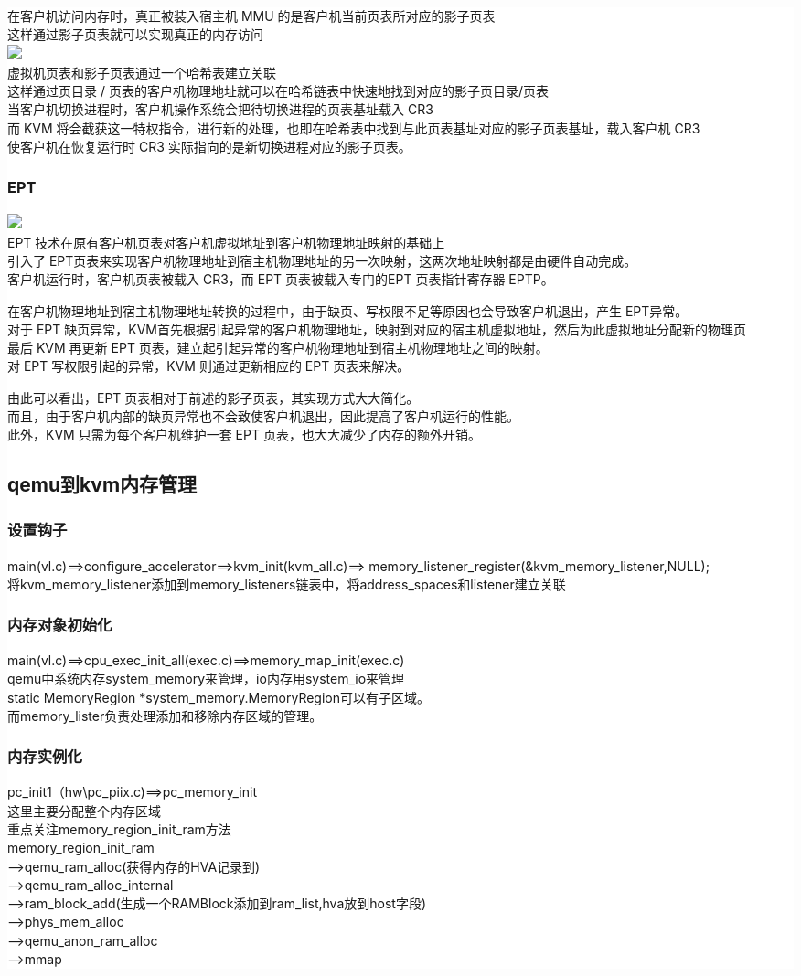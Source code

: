 在客户机访问内存时，真正被装入宿主机 MMU 的是客户机当前页表所对应的影子页表  
这样通过影子页表就可以实现真正的内存访问  
![](http://i.imgur.com/e3twKjS.png)  
虚拟机页表和影子页表通过一个哈希表建立关联  
这样通过页目录 / 页表的客户机物理地址就可以在哈希链表中快速地找到对应的影子页目录/页表  
当客户机切换进程时，客户机操作系统会把待切换进程的页表基址载入 CR3  
而 KVM 将会截获这一特权指令，进行新的处理，也即在哈希表中找到与此页表基址对应的影子页表基址，载入客户机 CR3  
使客户机在恢复运行时 CR3 实际指向的是新切换进程对应的影子页表。  

### EPT ###

![](http://i.imgur.com/CMyrT3c.png)  
EPT 技术在原有客户机页表对客户机虚拟地址到客户机物理地址映射的基础上  
引入了 EPT页表来实现客户机物理地址到宿主机物理地址的另一次映射，这两次地址映射都是由硬件自动完成。  
客户机运行时，客户机页表被载入 CR3，而 EPT 页表被载入专门的EPT 页表指针寄存器 EPTP。  

在客户机物理地址到宿主机物理地址转换的过程中，由于缺页、写权限不足等原因也会导致客户机退出，产生 EPT异常。  
对于 EPT 缺页异常，KVM首先根据引起异常的客户机物理地址，映射到对应的宿主机虚拟地址，然后为此虚拟地址分配新的物理页  
最后 KVM 再更新 EPT 页表，建立起引起异常的客户机物理地址到宿主机物理地址之间的映射。  
对 EPT 写权限引起的异常，KVM 则通过更新相应的 EPT 页表来解决。

由此可以看出，EPT 页表相对于前述的影子页表，其实现方式大大简化。  
而且，由于客户机内部的缺页异常也不会致使客户机退出，因此提高了客户机运行的性能。  
此外，KVM 只需为每个客户机维护一套 EPT 页表，也大大减少了内存的额外开销。

## qemu到kvm内存管理 ##

### 设置钩子 ###

main(vl.c)==>configure_accelerator==>kvm_init(kvm_all.c)==> memory_listener_register(&kvm_memory_listener,NULL);  
将kvm_memory_listener添加到memory_listeners链表中，将address_spaces和listener建立关联  

### 内存对象初始化 ###

main(vl.c)==>cpu_exec_init_all(exec.c)==>memory_map_init(exec.c)  
qemu中系统内存system_memory来管理，io内存用system_io来管理  
static MemoryRegion *system_memory.MemoryRegion可以有子区域。  
而memory_lister负责处理添加和移除内存区域的管理。

### 内存实例化 ###

pc_init1（hw\pc_piix.c)==>pc_memory_init  
这里主要分配整个内存区域  
重点关注memory_region_init_ram方法  
memory_region_init_ram  
-->qemu_ram_alloc(获得内存的HVA记录到)  
-->qemu_ram_alloc_internal  
-->ram_block_add(生成一个RAMBlock添加到ram_list,hva放到host字段)  
-->phys_mem_alloc  
-->qemu_anon_ram_alloc  
-->mmap
